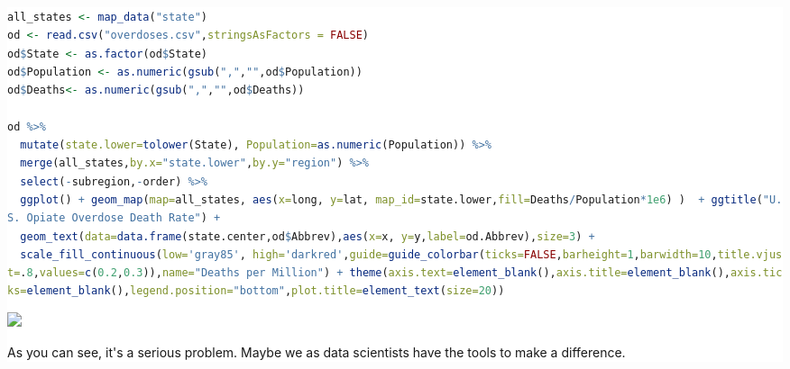 ~~~ r
all_states <- map_data("state")
od <- read.csv("overdoses.csv",stringsAsFactors = FALSE)
od$State <- as.factor(od$State)
od$Population <- as.numeric(gsub(",","",od$Population))
od$Deaths<- as.numeric(gsub(",","",od$Deaths))

od %>%
  mutate(state.lower=tolower(State), Population=as.numeric(Population)) %>%
  merge(all_states,by.x="state.lower",by.y="region") %>%
  select(-subregion,-order) %>% 
  ggplot() + geom_map(map=all_states, aes(x=long, y=lat, map_id=state.lower,fill=Deaths/Population*1e6) )  + ggtitle("U.S. Opiate Overdose Death Rate") +
  geom_text(data=data.frame(state.center,od$Abbrev),aes(x=x, y=y,label=od.Abbrev),size=3) +
  scale_fill_continuous(low='gray85', high='darkred',guide=guide_colorbar(ticks=FALSE,barheight=1,barwidth=10,title.vjust=.8,values=c(0.2,0.3)),name="Deaths per Million") + theme(axis.text=element_blank(),axis.title=element_blank(),axis.ticks=element_blank(),legend.position="bottom",plot.title=element_text(size=20))
~~~

![](../images/Identifying-Opioid-Prescribers/unnamed-chunk-20-1.png)

As you can see, it's a serious problem. Maybe we as data scientists have the tools to make a difference.
